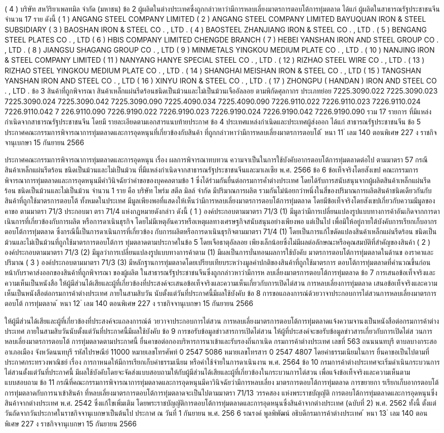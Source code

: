 ( 4 ) บริษัท สหวิริยาเพลทมิล จำกัด (มหาชน) ข้อ 2 ผู้ผลิตในต่างประเทศซึ่งถูกกล่าวหาว่ามีการหลบเลี่ยงมาตรการตอบโต้การทุ่มตลาด ได้แก่ ผู้ผลิตในสาธารณรัฐประชาชนจีน จำนวน 17 ราย ดังนี้ ( 1 ) ANGANG STEEL COMPANY LIMITED ( 2 ) ANGANG STEEL COMPANY LIMITED BAYUQUAN IRON & STEEL SUBSIDIARY ( 3 ) BAOSHAN IRON & STEEL CO . , LTD . ( 4 ) BAOSTEEL ZHANJIANG IRON & STEEL CO . , LTD . ( 5 ) BENGANG STEEL PLATES CO . , LTD ( 6 ) HBIS COMPANY LIMITED CHENGDE BRANCH ( 7 ) HEBEI YANSHAN IRON AND STEEL GROUP CO . , LTD . ( 8 ) JIANGSU SHAGANG GROUP CO . , LTD ( 9 ) MINMETALS YINGKOU MEDIUM PLATE CO . , LTD . ( 10 ) NANJING IRON & STEEL COMPANY LIMITED ( 11 ) NANYANG HANYE SPECIAL STEEL CO . , LTD . ( 12 ) RIZHAO STEEL WIRE CO . , LTD . ( 13 ) RIZHAO STEEL YINGKOU MEDIUM PLATE CO . , LTD . ( 14 ) SHANGHAI MEISHAN IRON & STEEL CO . , LTD ( 15 ) TANGSHAN YANSHAN IRON AND STEEL CO . , LTD ( 16 ) XINYU IRON & STEEL CO . , LTD . ( 17 ) ZHONGPU ( HANDAN ) IRON AND STEEL CO . , LTD . ข้อ 3 สินค้าที่ถูกพิจารณา สินค้าเหล็กแผ่นรีดร้อนชนิดเป็นม้วนและไม่เป็นม้วนเจืออัลลอย ตามพิกัดศุลกากร ประเภทย่อย 7225.3090.022 7225.3090.023 7225.3090.024 7225.3090.042 7225.3090.090 7225.4090.034 7225.4090.090 7226.9110.022 7226.9110.023 7226.9110.024 7226.9110.042 7 226.9110.090 7226.9190.022 7226.9190.023 7226.9190.024 7226.9190.042 7226.9190.090 รวม 17 รายการ ที่มีแหล่งกำเนิดจากสาธารณรัฐประชาชนจีน โดยมี รายละเอียดตามเอกสารแนบท้ายประกาศ ข้อ 4 ประเทศแหล่งกำเนิดและประเทศผู้ส่งออก ได้แก่ สาธารณรัฐประชาชนจีน ข้อ 5 ประกาศคณะกรรมการพิจารณาการทุ่มตลาดและการอุดหนุนที่เกี่ยวข้องกับสินค้า ที่ถูกกล่าวหาว่ามีการหลบเลี่ยงมาตรการตอบโต้ ้ หนา 11 ่ เลม 140 ตอนพิเศษ 227 ง ราชกิจจานุเบกษา 15 กันยายน 2566

ประกาศคณะกรรมการพิจารณาการทุ่มตลาดและการอุดหนุน เรื่อง ผลการพิจารณาทบทวน ความจาเป็นในการใช้บังคับอากรตอบโต้การทุ่มตลาดต่อไป ตามมาตรา 57 กรณีสินค้าเหล็กแผ่นรีดร้อน ชนิดเป็นม้วนและไม่เป็นม้วน ที่มีแหล่งกำเนิดจากสาธารณรัฐประชาชนจีนและมาเลเซีย พ.ศ. 2566 ข้อ 6 ข้อเท็จจริงโดยสังเขป คณะกรรมการพิจารณาการทุ่มตลาดและการอุดหนุนมีคำวินิจฉัยว่าคำขอของบุคคลตามข้อ 1 ซึ่งได้ร่วมกันยื่นต่อกรมการค้ำต่างประเทศ โดยได้รับการสนับสนุนจากผู้ผลิตสินค้าเหล็กแผ่นรีดร้อน ชนิดเป็นม้วนและไม่เป็นม้วน จำนวน 1 ราย คือ บริษัท ไพร์ม สตีล มิลล์ จำกัด มีปริมาณการผลิต รวมกันไม่น้อยกว่าหนึ่งในสี่ของปริมาณการผลิตสินค้าชนิดเดียวกันกับสินค้าที่ถูกใช้มาตรการตอบโต้ ทั้งหมดในประเทศ มีมูลเพียงพอที่แสดงให้เห็นว่ามีการหลบเลี่ยงมาตรการตอบโต้การทุ่มตลาด โดยมีข้อเท็จจริงโดยสังเขปเกี่ยวกับความมีมูลของคาขอ ตามมาตรา 71/3 ประกอบมา ตรา 71/4 แห่งกฎหมายดังกล่าว ดังนี้ ( 1 ) องค์ประกอบตามมาตรา 71/3 (1) มีมูลว่ามีการเปลี่ยนแปลงรูปแบบทางการค้าอันเกิดจากการดาเนินการที่เกี่ยวข้องกับการผลิต หรือการดาเนินธุรกิจ โดยไม่มีเหตุอันควรหรือเหตุผลทางเศรษฐกิจสนับสนุนอย่างเพียงพอ แต่เป็นไป เพื่อมิให้อยู่ภายใต้บังคับการเรียกเก็บอากรตอบโต้การทุ่มตลาด ซึ่งกรณีนี้เป็นการดาเนินการที่เกี่ยวข้อง กับการผลิตหรือการดาเนินธุรกิจตามมาตรา 71/4 (1) โดยเป็นการแก้ไขดัดแปลงสินค้าเหล็กแผ่นรีดร้อน ชนิดเป็นม้วนและไม่เป็นม้วนที่ถูกใช้มาตรการตอบโต้การ ทุ่มตลาดตามประกาศในข้อ 5 โดยเจือธาตุอัลลอย เพียงเล็กน้อยซึ่งไม่มีผลต่อลักษณะหรือคุณสมบัติที่สำคัญของสินค้า ( 2 ) องค์ประกอบตามมาตรา 71/3 (2) มีมูลว่าการเปลี่ยนแปลงรูปแบบทางการค้าตาม (1) มีผลเป็นการบั่นทอนผลการใช้บังคับ มาตรการตอบโต้การทุ่มตลาดในด้านข องราคาและปริมาณ ( 3 ) องค์ประกอบตามมาตรา 71/3 (3) มีหลักฐานการทุ่มตลาดโดยเปรียบเทียบระหว่างมูลค่าปกติของสินค้าที่ถูกใช้มาตรการ ตอบโต้การทุ่มตลาดที่คำนวณขึ้นก่อนหน้ากับราคาส่งออกของสินค้าที่ถูกพิจารณา ของผู้ผลิต ในสาธารณรัฐประชาชนจีนซึ่งถูกกล่าวหาว่ามีการห ลบเลี่ยงมาตรการตอบโต้การทุ่มตลาด ข้อ 7 การเสนอข้อเท็จจริงและความเห็นเป็นหนังสือ ให้ผู้มีส่วนได้เสียและผู้ที่เกี่ยวข้องที่ประสงค์จะเสนอข้อเท็จจริงและความเห็นเกี่ยวกับการเปิดไต่สวน การหลบเลี่ยงการทุ่มตลาด เสนอข้อเท็จจริงและความเห็นเป็นหนังสือต่อกรมการค้าต่างประเทศ ภายในสามสิบวัน นับตั้งแต่วันที่ประกาศนี้มีผลใช้บังคับ ข้อ 8 การขอแถลงการณ์ด้วยวาจาประกอบการไต่สวนการหลบเลี่ยงมาตรการตอบโต้ การทุ่มตลาด ้ หนา 12 ่ เลม 140 ตอนพิเศษ 227 ง ราชกิจจานุเบกษา 15 กันยายน 2566

ให้ผู้มีส่วนได้เสียและผู้ที่เกี่ยวข้องที่ประสงค์จะแถลงการณ์ด้ วยวาจาประกอบการไต่สวน การหลบเลี่ยงมาตรการตอบโต้การทุ่มตลาดแจ้งความจานงเป็นหนังสือต่อกรมการค้าต่างประเทศ ภายในสามสิบวันนับตั้งแต่วันที่ประกาศนี้มีผลใช้บังคับ ข้อ 9 การขอรับข้อมูลข่าวสารการเปิดไต่สวน ให้ผู้ที่ประสงค์จะขอรับข้อมูลข่าวสารเกี่ยวกับการเปิดไต่ส วนการหลบเลี่ยงมาตรการตอบโต้ การทุ่มตลาดตามประกาศนี้ ยื่นคาขอต่อกองบริหารการนาเข้าและรับรองถิ่นกาเนิด กรมการค้าต่างประเทศ เลขที่ 563 ถนนนนทบุรี ตาบลบางกระสอ อาเภอเมือง จังหวัดนนทบุรี รหัสไปรษณีย์ 11000 หมายเลขโทรศัพท์ 0 2547 5086 หมายเลขโทรสาร 0 2547 4807 โดยค่าธรรมเนียมในการ ยื่นคาขอเป็นไปตามที่ประกาศกระทรวงพาณิชย์ เรื่อง การกาหนดให้มีการเรียกเก็บค่าธรรมเนียม หรือค่าใช้จ่ายในการดาเนินงาน พ.ศ. 2564 ข้อ 10 กรมการค้าต่างประเทศจะเริ่มดำเนินกระบวนการไต่สวนตั้งแต่วันที่ประกาศนี้ มีผลใช้บังคับโดยจะจัดส่งแบบสอบถามให้กับผู้มีส่วนได้เสียและผู้ที่เกี่ยวข้องในกระบวนการไต่สวน เพื่อแจ้งข้อเท็จจริงและความเห็นตามแบบสอบถาม ข้อ 11 กรณีที่คณะกรรมการพิจารณาการทุ่มตลาดและการอุดหนุนมีคาวินิจฉัยว่ามีการหลบเลี่ยง มาตรการตอบโต้การทุ่มตลาด การขยายกา รเรียกเก็บอากรตอบโต้การทุ่มตลาดกับการนาเข้าสินค้า ที่หลบเลี่ยงมาตรการตอบโต้การทุ่มตลาดจะเป็นไปตามมาตรา 71/13 วรรคสอง แห่งพระราชบัญญัติ การตอบโต้การทุ่มตลาดและการอุดหนุนซึ่งสินค้าจากต่างประเทศ พ.ศ. 2542 ซึ่งแก้ไขเพิ่มเติม โดยพระราชบัญญัติการตอบโต้การทุ่มตลาดและการอุดหนุนซึ่งสินค้าจากต่างประเทศ (ฉบับที่ 2) พ.ศ. 2562 ทั้งนี้ ตั้งแต่วันถัดจากวันประกาศในราชกิจจานุเบกษาเป็นต้นไป ประกาศ ณ วันที่ 1 กันยายน พ.ศ. 256 6 รณรงค์ พูลพิพัฒน์ อธิบดีกรมการค้าต่างประเทศ ้ หนา 13 ่ เลม 140 ตอนพิเศษ 227 ง ราชกิจจานุเบกษา 15 กันยายน 2566
